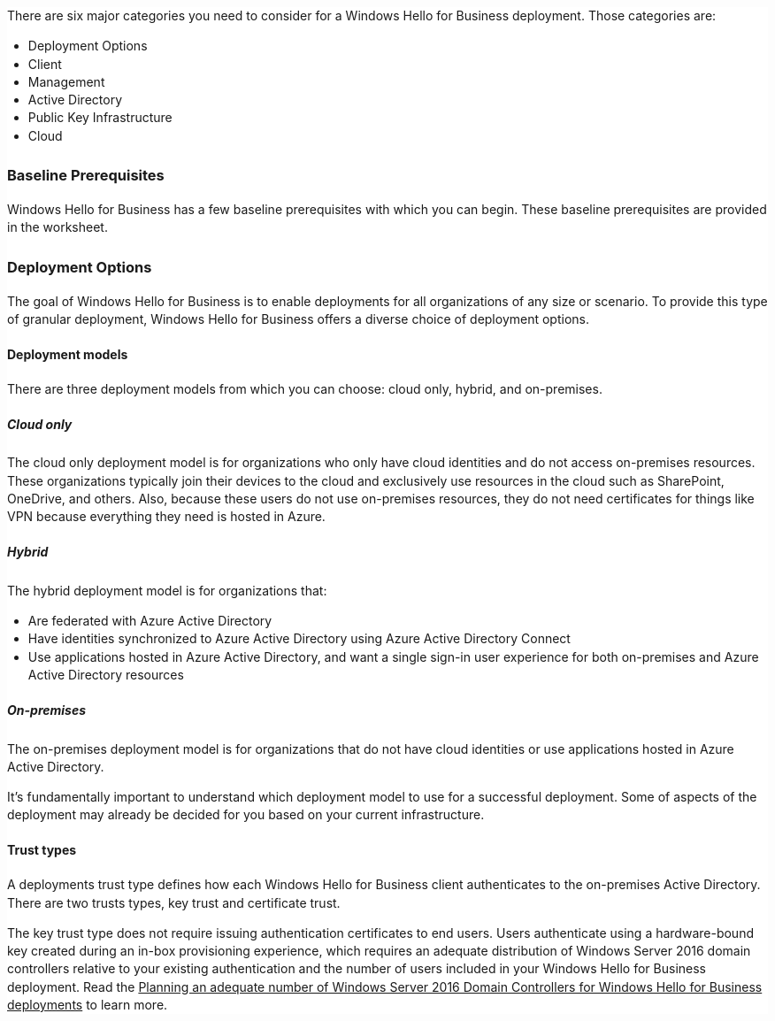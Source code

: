 There are six major categories you need to consider for a Windows Hello for Business deployment.  Those categories are:
*	Deployment Options
*   Client
*   Management
*   Active Directory
*   Public Key Infrastructure
*   Cloud

### Baseline Prerequisites

Windows Hello for Business has a few baseline prerequisites with which you can begin.  These baseline prerequisites are provided in the worksheet. 

### Deployment Options

The goal of Windows Hello for Business is to enable deployments for all organizations of any size or scenario. To provide this type of granular deployment, Windows Hello for Business offers a diverse choice of deployment options.

#### Deployment models

There are three deployment models from which you can choose: cloud only, hybrid, and on-premises.

##### Cloud only
The cloud only deployment model is for organizations who only have cloud identities and do not access on-premises resources.  These organizations typically join their devices to the cloud and exclusively use resources in the cloud such as SharePoint, OneDrive, and others.  Also, because these users do not use on-premises resources, they do not need certificates for things like VPN because everything they need is hosted in Azure.

##### Hybrid
The hybrid deployment model is for organizations that: 
* Are federated with Azure Active Directory
* Have identities synchronized to Azure Active Directory using Azure Active Directory Connect
* Use applications hosted in Azure Active Directory, and want a single sign-in user experience for both on-premises and Azure Active Directory resources

##### On-premises
The on-premises deployment model is for organizations that do not have cloud identities or use applications hosted in Azure Active Directory.


It’s fundamentally important to understand which deployment model to use for a successful deployment.  Some of aspects of the deployment may already be decided for you based on your current infrastructure.

#### Trust types

A deployments trust type defines how each Windows Hello for Business client authenticates to the on-premises Active Directory.  There are two trusts types, key trust and certificate trust. 
  
The key trust type does not require issuing authentication certificates to end users.  Users authenticate using a hardware-bound key created during an in-box provisioning experience, which requires an adequate distribution of Windows Server 2016 domain controllers relative to your existing authentication and the number of users included in your Windows Hello for Business deployment.  Read the [Planning an adequate number of Windows Server 2016 Domain Controllers for Windows Hello for Business deployments](hello-adequate-domain-controllers.md) to learn more.
